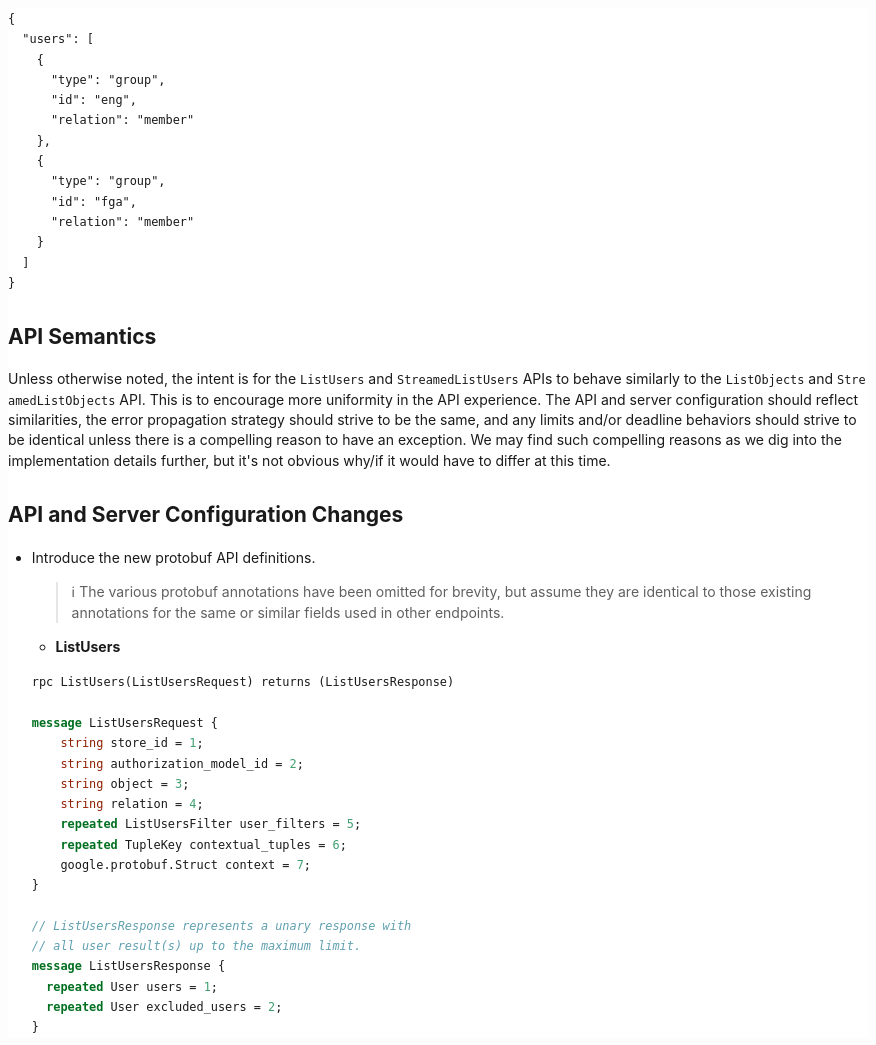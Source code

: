 ```
{
  "users": [
    {
      "type": "group",
      "id": "eng",
      "relation": "member"
    },
    {
      "type": "group",
      "id": "fga",
      "relation": "member"
    }
  ]
}
```

## API Semantics
Unless otherwise noted, the intent is for the `ListUsers` and `StreamedListUsers` APIs to behave similarly to the `ListObjects` and `StreamedListObjects` API. This is to encourage more uniformity in the API experience. The API and server configuration should reflect similarities, the error propagation strategy should strive to be the same, and any limits and/or deadline behaviors should strive to be identical unless there is a compelling reason to have an exception. We may find such compelling reasons as we dig into the implementation details further, but it's not obvious why/if it would have to differ at this time.

## API and Server Configuration Changes
- Introduce the new protobuf API definitions.

  > ℹ️ The various protobuf annotations have been omitted for brevity, but assume they are identical to those existing annotations for the same or similar fields used in other endpoints.
  
    - **ListUsers**
    
    ```protobuf
    rpc ListUsers(ListUsersRequest) returns (ListUsersResponse)
    
    message ListUsersRequest {
        string store_id = 1;
        string authorization_model_id = 2;
        string object = 3;
        string relation = 4;
        repeated ListUsersFilter user_filters = 5;
        repeated TupleKey contextual_tuples = 6;
        google.protobuf.Struct context = 7;
    }
    
    // ListUsersResponse represents a unary response with
    // all user result(s) up to the maximum limit.
    message ListUsersResponse {
      repeated User users = 1;
      repeated User excluded_users = 2;
    }
